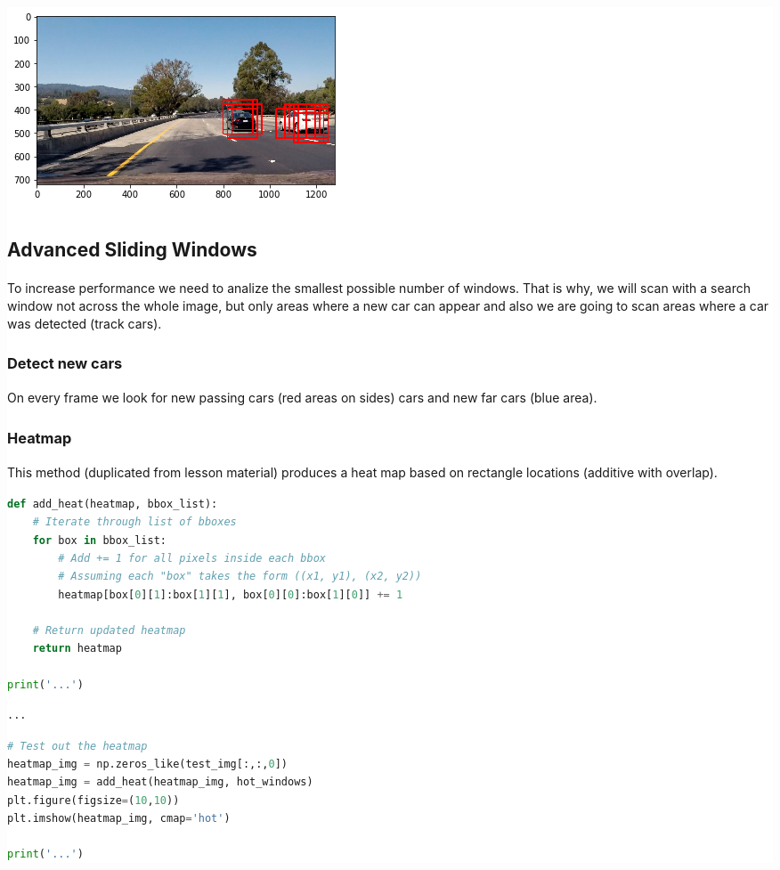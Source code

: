 
![png](output_20_0.png)


## Advanced Sliding Windows

To increase performance we need to analize the smallest possible number of windows. That is why, we will scan with a search window not across the whole image, but only areas where a new car can appear and also we are going to scan areas where a car was detected (track cars). 
### Detect new cars
On every frame we look for new passing cars (red areas on sides) cars and new far cars (blue area).


```python

```

### Heatmap
This method (duplicated from lesson material) produces a heat map based on rectangle locations (additive with overlap).


```python
def add_heat(heatmap, bbox_list):
    # Iterate through list of bboxes
    for box in bbox_list:
        # Add += 1 for all pixels inside each bbox
        # Assuming each "box" takes the form ((x1, y1), (x2, y2))
        heatmap[box[0][1]:box[1][1], box[0][0]:box[1][0]] += 1

    # Return updated heatmap
    return heatmap

print('...')
```

    ...



```python
# Test out the heatmap
heatmap_img = np.zeros_like(test_img[:,:,0])
heatmap_img = add_heat(heatmap_img, hot_windows)
plt.figure(figsize=(10,10))
plt.imshow(heatmap_img, cmap='hot')

print('...')
```
